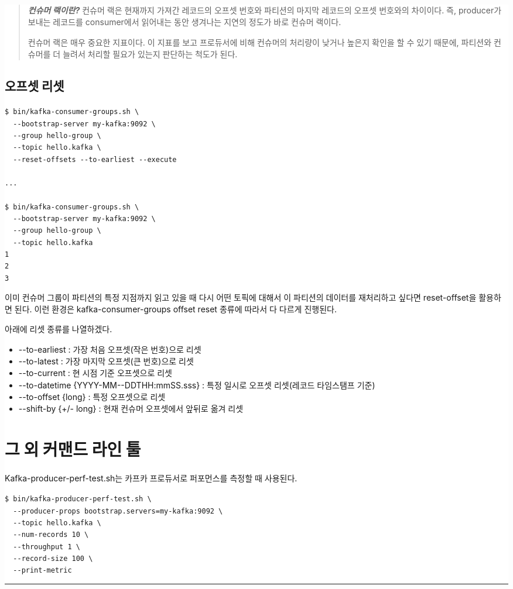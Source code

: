> ***컨슈머 랙이란?***
> 컨슈머 랙은 현재까지 가져간 레코드의 오프셋 번호와 파티션의 마지막 레코드의 오프셋 번호와의 차이이다. 즉, producer가 보내는 레코드를 consumer에서 읽어내는 동안 생겨나는 지연의 정도가 바로 컨슈머 랙이다.
>
> 컨슈머 랙은 매우 중요한 지표이다. 이 지표를 보고 프로듀서에 비해 컨슈머의 처리량이 낮거나 높은지 확인을 할 수 있기 때문에, 파티션와 컨슈머를 더 늘려서 처리할 필요가 있는지 판단하는 척도가 된다.

## 오프셋 리셋

```shell
$ bin/kafka-consumer-groups.sh \
  --bootstrap-server my-kafka:9092 \
  --group hello-group \
  --topic hello.kafka \
  --reset-offsets --to-earliest --execute

...

$ bin/kafka-consumer-groups.sh \
  --bootstrap-server my-kafka:9092 \
  --group hello-group \
  --topic hello.kafka
1
2
3
```

이미 컨슈머 그룹이 파티션의 특정 지점까지 읽고 있을 때 다시 어떤 토픽에 대해서 이 파티션의 데이터를 재처리하고 싶다면 reset-offset을 활용하면 된다.  이런 환경은 kafka-consumer-groups offset reset 종류에 따라서 다 다르게 진행된다.

아래에 리셋 종류를 나열하겠다.

- --to-earliest : 가장 처음 오프셋(작은 번호)으로 리셋
- --to-latest : 가장 마지막 오프셋(큰 번호)으로 리셋
- --to-current : 현 시점 기준 오프셋으로 리셋
- --to-datetime {YYYY-MM--DDTHH:mmSS.sss} : 특정 일시로 오프셋 리셋(레코드 타임스탬프 기준)
- --to-offset {long} : 특정 오프셋으로 리셋
- --shift-by {+/- long} : 현재 컨슈머 오프셋에서 앞뒤로 옮겨 리셋

# 그 외 커맨드 라인 툴
Kafka-producer-perf-test.sh는 카프카 프로듀서로 퍼포먼스를 측정할 때 사용된다.

```shell
$ bin/kafka-producer-perf-test.sh \
  --producer-props bootstrap.servers=my-kafka:9092 \
  --topic hello.kafka \
  --num-records 10 \
  --throughput 1 \
  --record-size 100 \
  --print-metric
```

---

